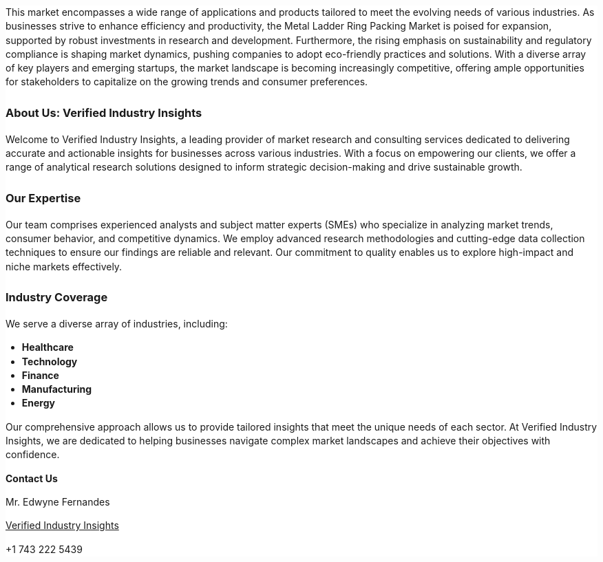 This market encompasses a wide range of applications and products tailored to meet the evolving needs of various industries. As businesses strive to enhance efficiency and productivity, the Metal Ladder Ring Packing Market is poised for expansion, supported by robust investments in research and development. Furthermore, the rising emphasis on sustainability and regulatory compliance is shaping market dynamics, pushing companies to adopt eco-friendly practices and solutions. With a diverse array of key players and emerging startups, the market landscape is becoming increasingly competitive, offering ample opportunities for stakeholders to capitalize on the growing trends and consumer preferences.</p><h3>About Us: Verified Industry Insights</h3><p>Welcome to Verified Industry Insights, a leading provider of market research and consulting services dedicated to delivering accurate and actionable insights for businesses across various industries. With a focus on empowering our clients, we offer a range of analytical research solutions designed to inform strategic decision-making and drive sustainable growth.</p><h3>Our Expertise</h3><p>Our team comprises experienced analysts and subject matter experts (SMEs) who specialize in analyzing market trends, consumer behavior, and competitive dynamics. We employ advanced research methodologies and cutting-edge data collection techniques to ensure our findings are reliable and relevant. Our commitment to quality enables us to explore high-impact and niche markets effectively.</p><h3>Industry Coverage</h3><p>We serve a diverse array of industries, including:</p><ul><li><strong>Healthcare</strong></li><li><strong>Technology</strong></li><li><strong>Finance</strong></li><li><strong>Manufacturing</strong></li><li><strong>Energy</strong></li></ul><p>Our comprehensive approach allows us to provide tailored insights that meet the unique needs of each sector. At Verified Industry Insights, we are dedicated to helping businesses navigate complex market landscapes and achieve their objectives with confidence.</p><p><strong>Contact Us</strong></p><p>Mr. Edwyne Fernandes</p><p><a href="https://www.verifiedindustryinsights.com/">Verified Industry Insights</a></p><p>+1 743 222 5439</p>
